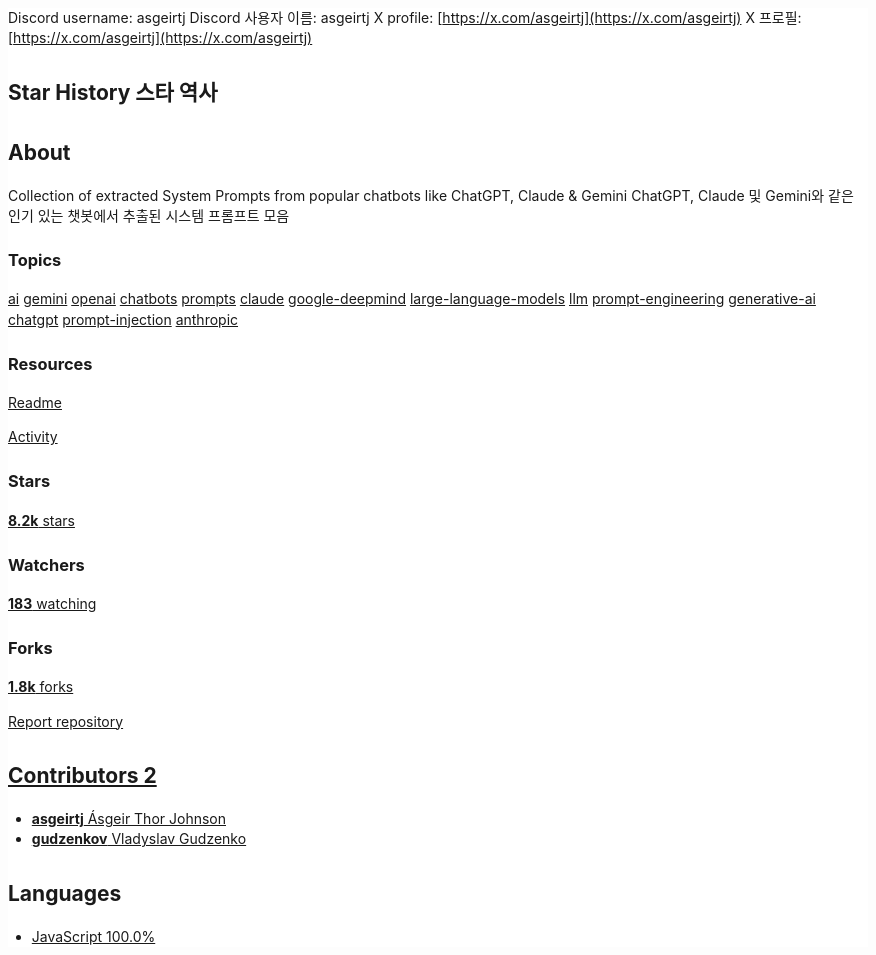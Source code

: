 Discord username: asgeirtj
Discord 사용자 이름: asgeirtj
X profile: [https://x.com/asgeirtj](https://x.com/asgeirtj)
X 프로필: [https://x.com/asgeirtj](https://x.com/asgeirtj)

## Star History 스타 역사

[](https://camo.githubusercontent.com/0820e6412e9f59c1905585d901edc921ba427cab968ba8e48a1057374537e841/68747470733a2f2f6170692e737461722d686973746f72792e636f6d2f7376673f7265706f733d617367656972746a2f73797374656d5f70726f6d7074735f6c65616b7326747970653d44617465)

## About

Collection of extracted System Prompts from popular chatbots like ChatGPT, Claude & Gemini
ChatGPT, Claude 및 Gemini와 같은 인기 있는 챗봇에서 추출된 시스템 프롬프트 모음

### Topics

[ai](https://github.com/topics/ai) [gemini](https://github.com/topics/gemini) [openai](https://github.com/topics/openai) [chatbots](https://github.com/topics/chatbots) [prompts](https://github.com/topics/prompts) [claude](https://github.com/topics/claude) [google-deepmind](https://github.com/topics/google-deepmind) [large-language-models](https://github.com/topics/large-language-models) [llm](https://github.com/topics/llm) [prompt-engineering](https://github.com/topics/prompt-engineering) [generative-ai](https://github.com/topics/generative-ai) [chatgpt](https://github.com/topics/chatgpt) [prompt-injection](https://github.com/topics/prompt-injection) [anthropic](https://github.com/topics/anthropic)

### Resources

[Readme](https://github.com/asgeirtj/system_prompts_leaks#readme-ov-file)

[Activity](https://github.com/asgeirtj/system_prompts_leaks/activity)

### Stars

[**8.2k** stars](https://github.com/asgeirtj/system_prompts_leaks/stargazers)

### Watchers

[**183** watching](https://github.com/asgeirtj/system_prompts_leaks/watchers)

### Forks

[**1.8k** forks](https://github.com/asgeirtj/system_prompts_leaks/forks)

[Report repository](https://github.com/contact/report-content?content_url=https%3A%2F%2Fgithub.com%2Fasgeirtj%2Fsystem_prompts_leaks&report=asgeirtj+%28user%29)

## [Contributors 2](https://github.com/asgeirtj/system_prompts_leaks/graphs/contributors)

- [**asgeirtj** Ásgeir Thor Johnson](https://github.com/asgeirtj)
- [**gudzenkov** Vladyslav Gudzenko](https://github.com/gudzenkov)

## Languages

- [JavaScript 100.0%](https://github.com/asgeirtj/system_prompts_leaks/search?l=javascript)